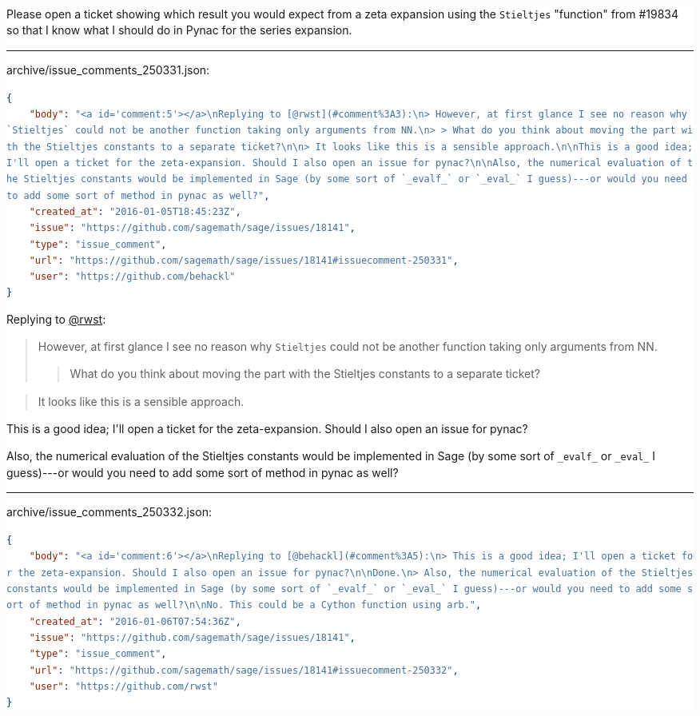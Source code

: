 Please open a ticket showing which result you would expect from a zeta expansion using the `Stieltjes` "function" from #19834 so that I know what I should do in Pynac for the series expansion.



---

archive/issue_comments_250331.json:
```json
{
    "body": "<a id='comment:5'></a>\nReplying to [@rwst](#comment%3A3):\n> However, at first glance I see no reason why `Stieltjes` could not be another function taking only arguments from NN.\n> > What do you think about moving the part with the Stieltjes constants to a separate ticket?\n\n> It looks like this is a sensible approach.\n\nThis is a good idea; I'll open a ticket for the zeta-expansion. Should I also open an issue for pynac?\n\nAlso, the numerical evaluation of the Stieltjes constants would be implemented in Sage (by some sort of `_evalf_` or `_eval_` I guess)---or would you need to add some sort of method in pynac as well?",
    "created_at": "2016-01-05T18:45:23Z",
    "issue": "https://github.com/sagemath/sage/issues/18141",
    "type": "issue_comment",
    "url": "https://github.com/sagemath/sage/issues/18141#issuecomment-250331",
    "user": "https://github.com/behackl"
}
```

<a id='comment:5'></a>
Replying to [@rwst](#comment%3A3):
> However, at first glance I see no reason why `Stieltjes` could not be another function taking only arguments from NN.
> > What do you think about moving the part with the Stieltjes constants to a separate ticket?

> It looks like this is a sensible approach.

This is a good idea; I'll open a ticket for the zeta-expansion. Should I also open an issue for pynac?

Also, the numerical evaluation of the Stieltjes constants would be implemented in Sage (by some sort of `_evalf_` or `_eval_` I guess)---or would you need to add some sort of method in pynac as well?



---

archive/issue_comments_250332.json:
```json
{
    "body": "<a id='comment:6'></a>\nReplying to [@behackl](#comment%3A5):\n> This is a good idea; I'll open a ticket for the zeta-expansion. Should I also open an issue for pynac?\n\nDone.\n> Also, the numerical evaluation of the Stieltjes constants would be implemented in Sage (by some sort of `_evalf_` or `_eval_` I guess)---or would you need to add some sort of method in pynac as well?\n\nNo. This could be a Cython function using arb.",
    "created_at": "2016-01-06T07:54:36Z",
    "issue": "https://github.com/sagemath/sage/issues/18141",
    "type": "issue_comment",
    "url": "https://github.com/sagemath/sage/issues/18141#issuecomment-250332",
    "user": "https://github.com/rwst"
}
```
